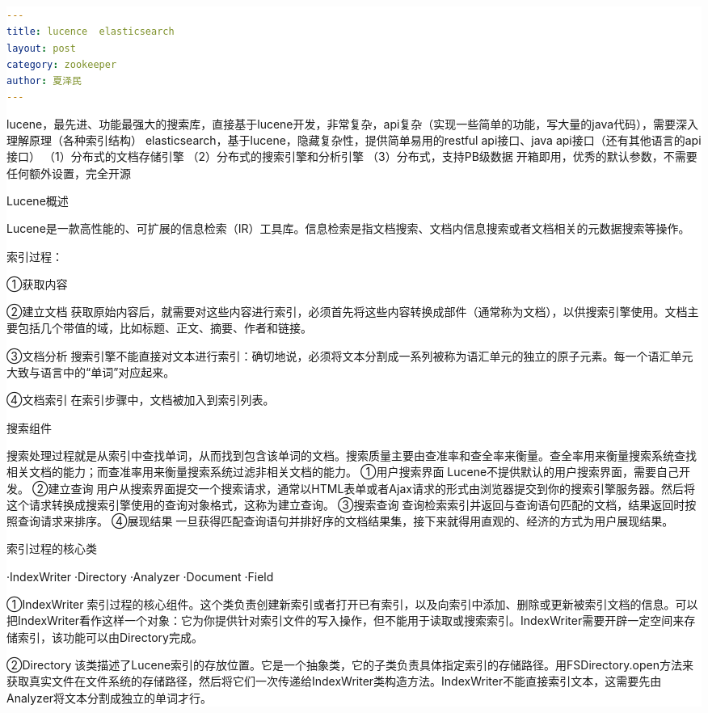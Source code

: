 ```yaml
---
title: lucence  elasticsearch
layout: post
category: zookeeper
author: 夏泽民
---
```

lucene，最先进、功能最强大的搜索库，直接基于lucene开发，非常复杂，api复杂（实现一些简单的功能，写大量的java代码），需要深入理解原理（各种索引结构）
elasticsearch，基于lucene，隐藏复杂性，提供简单易用的restful api接口、java api接口（还有其他语言的api接口）
（1）分布式的文档存储引擎
（2）分布式的搜索引擎和分析引擎
（3）分布式，支持PB级数据
开箱即用，优秀的默认参数，不需要任何额外设置，完全开源

Lucene概述

Lucene是一款高性能的、可扩展的信息检索（IR）工具库。信息检索是指文档搜索、文档内信息搜索或者文档相关的元数据搜索等操作。

索引过程：

①获取内容

②建立文档 
获取原始内容后，就需要对这些内容进行索引，必须首先将这些内容转换成部件（通常称为文档），以供搜索引擎使用。文档主要包括几个带值的域，比如标题、正文、摘要、作者和链接。

③文档分析 
搜索引擎不能直接对文本进行索引：确切地说，必须将文本分割成一系列被称为语汇单元的独立的原子元素。每一个语汇单元大致与语言中的“单词”对应起来。

④文档索引 
在索引步骤中，文档被加入到索引列表。

搜索组件

搜索处理过程就是从索引中查找单词，从而找到包含该单词的文档。搜索质量主要由查准率和查全率来衡量。查全率用来衡量搜索系统查找相关文档的能力；而查准率用来衡量搜索系统过滤非相关文档的能力。 
①用户搜索界面 
Lucene不提供默认的用户搜索界面，需要自己开发。 
②建立查询 
用户从搜索界面提交一个搜索请求，通常以HTML表单或者Ajax请求的形式由浏览器提交到你的搜索引擎服务器。然后将这个请求转换成搜索引擎使用的查询对象格式，这称为建立查询。 
③搜索查询 
查询检索索引并返回与查询语句匹配的文档，结果返回时按照查询请求来排序。 
④展现结果 
一旦获得匹配查询语句并排好序的文档结果集，接下来就得用直观的、经济的方式为用户展现结果。

索引过程的核心类

·IndexWriter 
·Directory 
·Analyzer 
·Document 
·Field

①IndexWriter 
索引过程的核心组件。这个类负责创建新索引或者打开已有索引，以及向索引中添加、删除或更新被索引文档的信息。可以把IndexWriter看作这样一个对象：它为你提供针对索引文件的写入操作，但不能用于读取或搜索索引。IndexWriter需要开辟一定空间来存储索引，该功能可以由Directory完成。

②Directory 
该类描述了Lucene索引的存放位置。它是一个抽象类，它的子类负责具体指定索引的存储路径。用FSDirectory.open方法来获取真实文件在文件系统的存储路径，然后将它们一次传递给IndexWriter类构造方法。IndexWriter不能直接索引文本，这需要先由Analyzer将文本分割成独立的单词才行。
